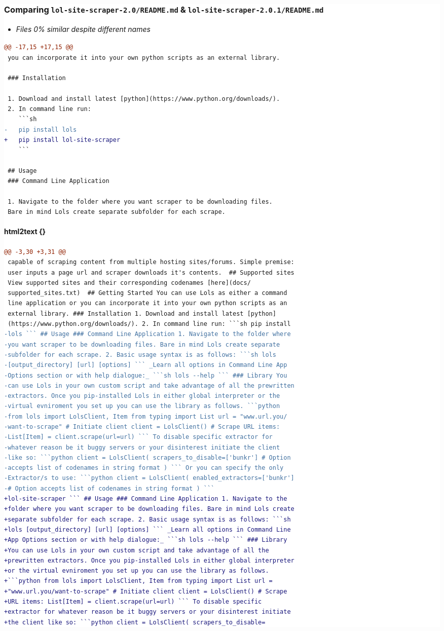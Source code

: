 ### Comparing `lol-site-scraper-2.0/README.md` & `lol-site-scraper-2.0.1/README.md`

 * *Files 0% similar despite different names*

```diff
@@ -17,15 +17,15 @@
 you can incorporate it into your own python scripts as an external library.
 
 ### Installation
 
 1. Download and install latest [python](https://www.python.org/downloads/).
 2. In command line run:
    ```sh
-   pip install lols
+   pip install lol-site-scraper
    ```
 
 ## Usage
 ### Command Line Application
 
 1. Navigate to the folder where you want scraper to be downloading files.
 Bare in mind Lols create separate subfolder for each scrape.
```

#### html2text {}

```diff
@@ -3,30 +3,31 @@
 capable of scraping content from multiple hosting sites/forums. Simple premise:
 user inputs a page url and scraper downloads it's contents.  ## Supported sites
 View supported sites and their corresponding codenames [here](docs/
 supported_sites.txt)  ## Getting Started You can use Lols as either a command
 line application or you can incorporate it into your own python scripts as an
 external library. ### Installation 1. Download and install latest [python]
 (https://www.python.org/downloads/). 2. In command line run: ```sh pip install
-lols ``` ## Usage ### Command Line Application 1. Navigate to the folder where
-you want scraper to be downloading files. Bare in mind Lols create separate
-subfolder for each scrape. 2. Basic usage syntax is as follows: ```sh lols
-[output_directory] [url] [options] ``` _Learn all options in Command Line App
-Options section or with help dialogue:_ ```sh lols --help ``` ### Library You
-can use Lols in your own custom script and take advantage of all the prewritten
-extractors. Once you pip-installed Lols in either global interpreter or the
-virtual evniroment you set up you can use the library as follows. ```python
-from lols import LolsClient, Item from typing import List url = "www.url.you/
-want-to-scrape" # Initiate client client = LolsClient() # Scrape URL items:
-List[Item] = client.scrape(url=url) ``` To disable specific extractor for
-whatever reason be it buggy servers or your disinterest initiate the client
-like so: ```python client = LolsClient( scrapers_to_disable=['bunkr'] # Option
-accepts list of codenames in string format ) ``` Or you can specify the only
-Extractor/s to use: ```python client = LolsClient( enabled_extractors=['bunkr']
-# Option accepts list of codenames in string format ) ```
+lol-site-scraper ``` ## Usage ### Command Line Application 1. Navigate to the
+folder where you want scraper to be downloading files. Bare in mind Lols create
+separate subfolder for each scrape. 2. Basic usage syntax is as follows: ```sh
+lols [output_directory] [url] [options] ``` _Learn all options in Command Line
+App Options section or with help dialogue:_ ```sh lols --help ``` ### Library
+You can use Lols in your own custom script and take advantage of all the
+prewritten extractors. Once you pip-installed Lols in either global interpreter
+or the virtual evniroment you set up you can use the library as follows.
+```python from lols import LolsClient, Item from typing import List url =
+"www.url.you/want-to-scrape" # Initiate client client = LolsClient() # Scrape
+URL items: List[Item] = client.scrape(url=url) ``` To disable specific
+extractor for whatever reason be it buggy servers or your disinterest initiate
+the client like so: ```python client = LolsClient( scrapers_to_disable=
```